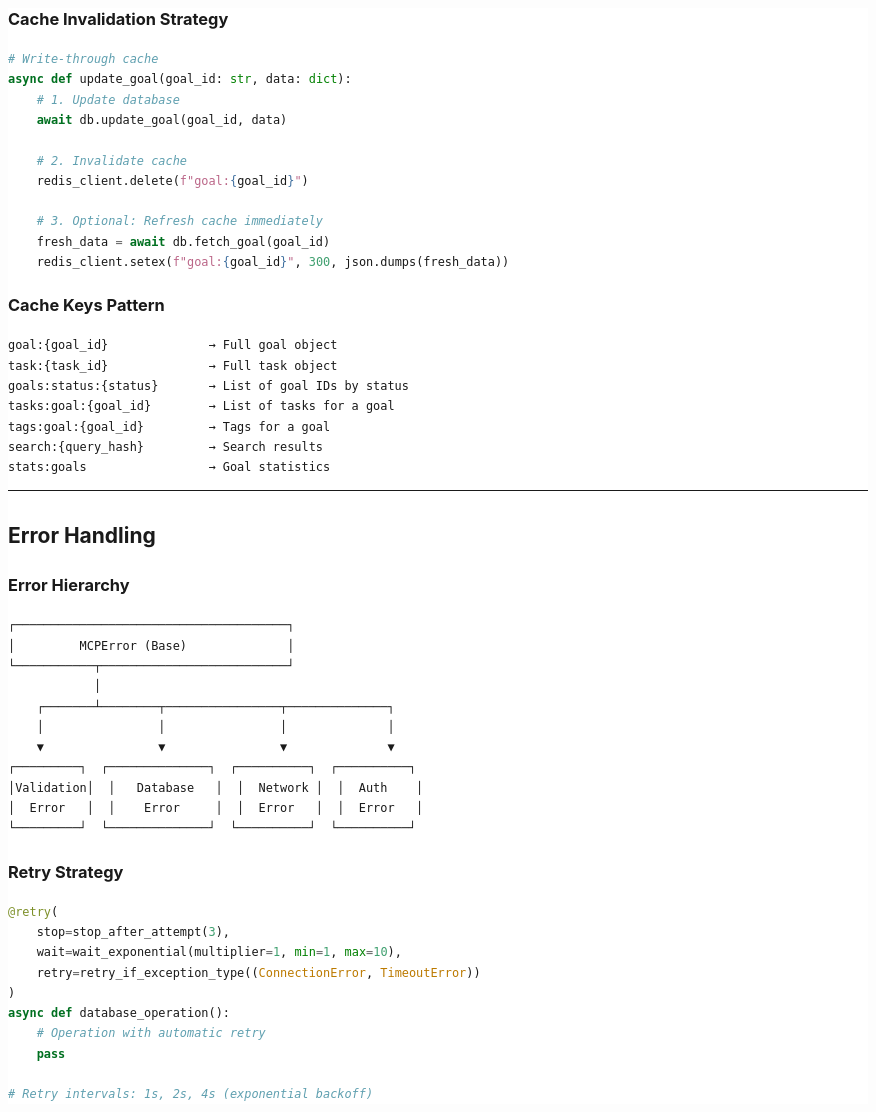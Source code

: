 ### Cache Invalidation Strategy

```python
# Write-through cache
async def update_goal(goal_id: str, data: dict):
    # 1. Update database
    await db.update_goal(goal_id, data)
    
    # 2. Invalidate cache
    redis_client.delete(f"goal:{goal_id}")
    
    # 3. Optional: Refresh cache immediately
    fresh_data = await db.fetch_goal(goal_id)
    redis_client.setex(f"goal:{goal_id}", 300, json.dumps(fresh_data))
```

### Cache Keys Pattern

```
goal:{goal_id}              → Full goal object
task:{task_id}              → Full task object
goals:status:{status}       → List of goal IDs by status
tasks:goal:{goal_id}        → List of tasks for a goal
tags:goal:{goal_id}         → Tags for a goal
search:{query_hash}         → Search results
stats:goals                 → Goal statistics
```

---

## Error Handling

### Error Hierarchy

```
┌──────────────────────────────────────┐
│         MCPError (Base)              │
└───────────┬──────────────────────────┘
            │
    ┌───────┴────────┬────────────────┬──────────────┐
    │                │                │              │
    ▼                ▼                ▼              ▼
┌─────────┐  ┌──────────────┐  ┌──────────┐  ┌──────────┐
│Validation│  │   Database   │  │  Network │  │  Auth    │
│  Error   │  │    Error     │  │  Error   │  │  Error   │
└─────────┘  └──────────────┘  └──────────┘  └──────────┘
```

### Retry Strategy

```python
@retry(
    stop=stop_after_attempt(3),
    wait=wait_exponential(multiplier=1, min=1, max=10),
    retry=retry_if_exception_type((ConnectionError, TimeoutError))
)
async def database_operation():
    # Operation with automatic retry
    pass

# Retry intervals: 1s, 2s, 4s (exponential backoff)
```
